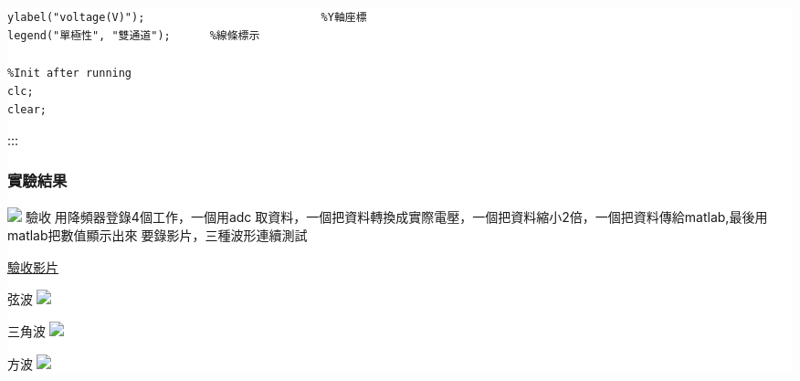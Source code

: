 ```c=
ylabel("voltage(V)");                           %Y軸座標
legend("單極性", "雙通道");      %線條標示

%Init after running
clc;
clear;
```
:::
### 實驗結果
![](https://i.imgur.com/vKZO9zJ.jpg)
驗收
用降頻器登錄4個工作，一個用adc 取資料，一個把資料轉換成實際電壓，一個把資料縮小2倍，一個把資料傳給matlab,最後用matlab把數值顯示出來
要錄影片，三種波形連續測試


[驗收影片](https://youtu.be/V013JIll4cI)

弦波
![](https://i.imgur.com/UHy4EkM.jpg)

三角波
![](https://i.imgur.com/zFooH1e.jpg)

方波
![](https://i.imgur.com/24SmfYn.jpg)
